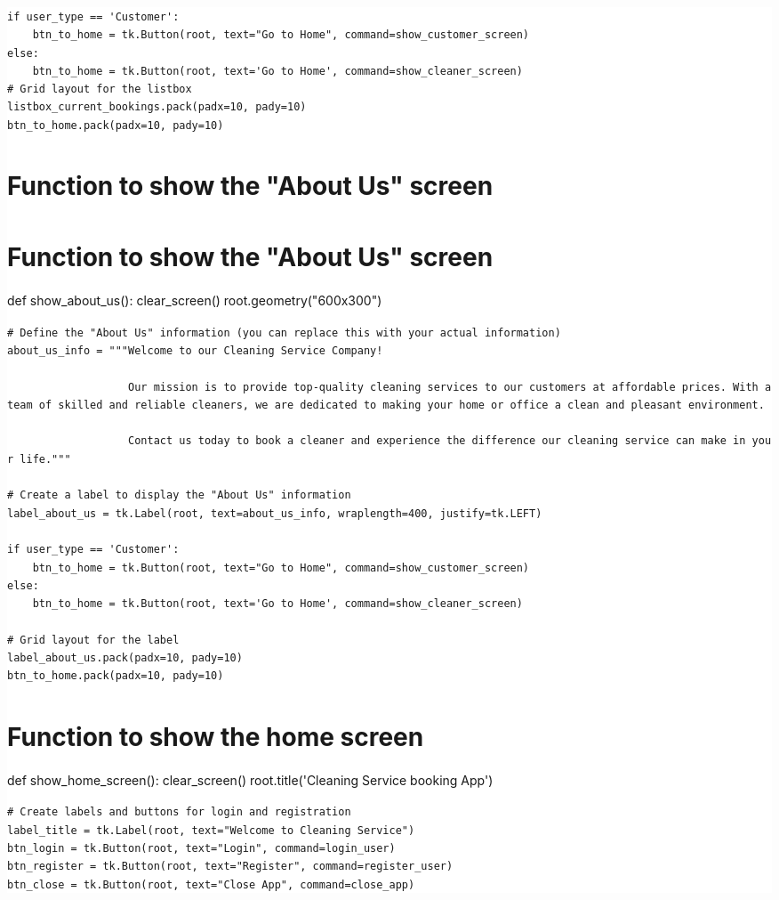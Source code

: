     if user_type == 'Customer':
        btn_to_home = tk.Button(root, text="Go to Home", command=show_customer_screen)
    else:
        btn_to_home = tk.Button(root, text='Go to Home', command=show_cleaner_screen)
    # Grid layout for the listbox
    listbox_current_bookings.pack(padx=10, pady=10)
    btn_to_home.pack(padx=10, pady=10)


# Function to show the "About Us" screen
# Function to show the "About Us" screen
def show_about_us():
    clear_screen()
    root.geometry("600x300")

    # Define the "About Us" information (you can replace this with your actual information)
    about_us_info = """Welcome to our Cleaning Service Company!

                       Our mission is to provide top-quality cleaning services to our customers at affordable prices. With a team of skilled and reliable cleaners, we are dedicated to making your home or office a clean and pleasant environment.

                       Contact us today to book a cleaner and experience the difference our cleaning service can make in your life."""

    # Create a label to display the "About Us" information
    label_about_us = tk.Label(root, text=about_us_info, wraplength=400, justify=tk.LEFT)

    if user_type == 'Customer':
        btn_to_home = tk.Button(root, text="Go to Home", command=show_customer_screen)
    else:
        btn_to_home = tk.Button(root, text='Go to Home', command=show_cleaner_screen)

    # Grid layout for the label
    label_about_us.pack(padx=10, pady=10)
    btn_to_home.pack(padx=10, pady=10)


# Function to show the home screen
def show_home_screen():
    clear_screen()
    root.title('Cleaning Service booking App')

    # Create labels and buttons for login and registration
    label_title = tk.Label(root, text="Welcome to Cleaning Service")
    btn_login = tk.Button(root, text="Login", command=login_user)
    btn_register = tk.Button(root, text="Register", command=register_user)
    btn_close = tk.Button(root, text="Close App", command=close_app)
